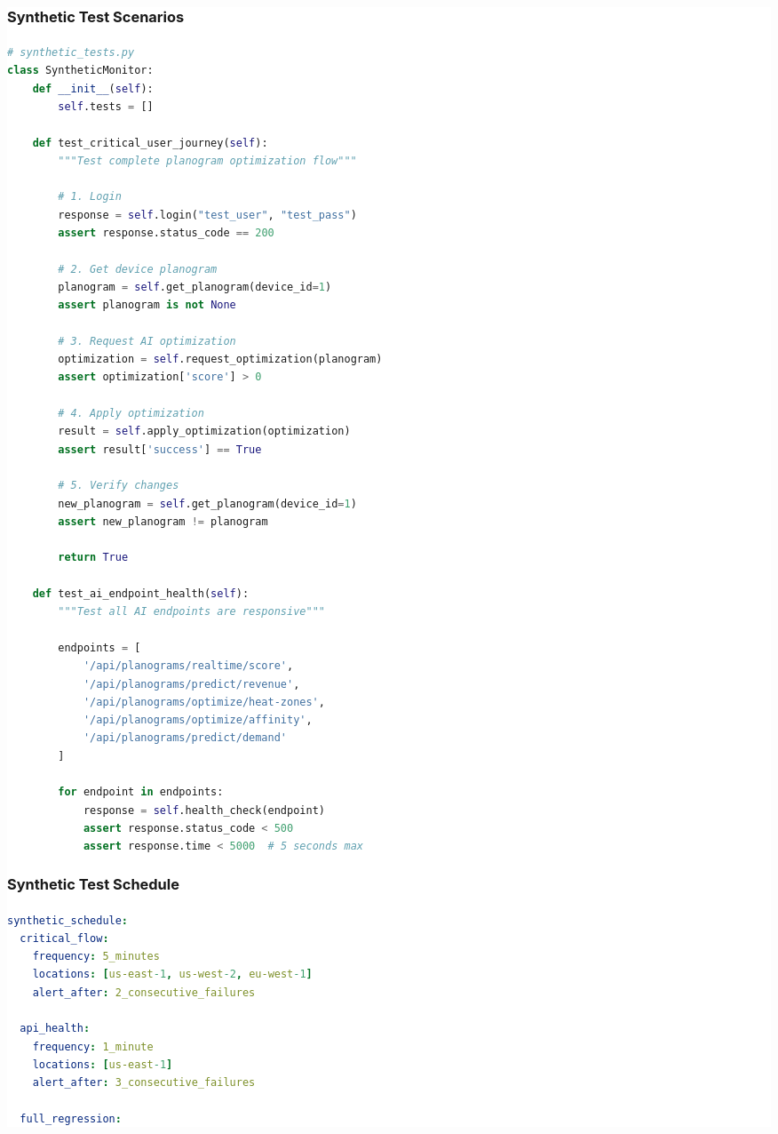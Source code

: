 ### Synthetic Test Scenarios
```python
# synthetic_tests.py
class SyntheticMonitor:
    def __init__(self):
        self.tests = []
        
    def test_critical_user_journey(self):
        """Test complete planogram optimization flow"""
        
        # 1. Login
        response = self.login("test_user", "test_pass")
        assert response.status_code == 200
        
        # 2. Get device planogram
        planogram = self.get_planogram(device_id=1)
        assert planogram is not None
        
        # 3. Request AI optimization
        optimization = self.request_optimization(planogram)
        assert optimization['score'] > 0
        
        # 4. Apply optimization
        result = self.apply_optimization(optimization)
        assert result['success'] == True
        
        # 5. Verify changes
        new_planogram = self.get_planogram(device_id=1)
        assert new_planogram != planogram
        
        return True
        
    def test_ai_endpoint_health(self):
        """Test all AI endpoints are responsive"""
        
        endpoints = [
            '/api/planograms/realtime/score',
            '/api/planograms/predict/revenue',
            '/api/planograms/optimize/heat-zones',
            '/api/planograms/optimize/affinity',
            '/api/planograms/predict/demand'
        ]
        
        for endpoint in endpoints:
            response = self.health_check(endpoint)
            assert response.status_code < 500
            assert response.time < 5000  # 5 seconds max
```

### Synthetic Test Schedule
```yaml
synthetic_schedule:
  critical_flow:
    frequency: 5_minutes
    locations: [us-east-1, us-west-2, eu-west-1]
    alert_after: 2_consecutive_failures
    
  api_health:
    frequency: 1_minute
    locations: [us-east-1]
    alert_after: 3_consecutive_failures
    
  full_regression:
```